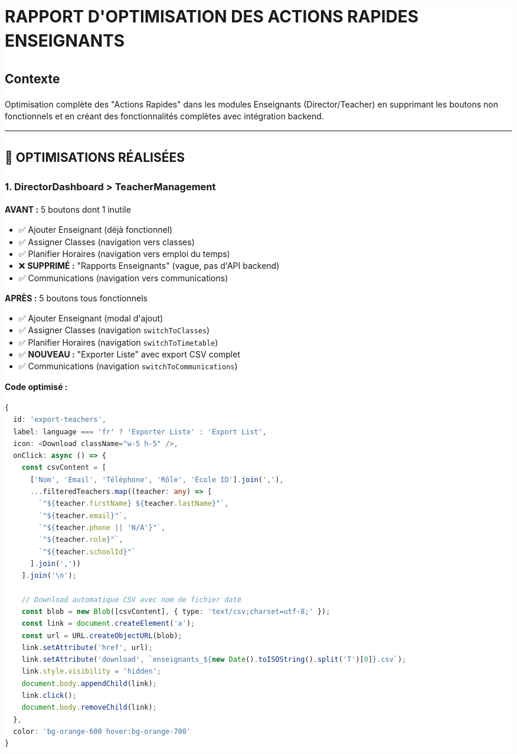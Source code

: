 # RAPPORT D'OPTIMISATION DES ACTIONS RAPIDES ENSEIGNANTS

## Contexte
Optimisation complète des "Actions Rapides" dans les modules Enseignants (Director/Teacher) en supprimant les boutons non fonctionnels et en créant des fonctionnalités complètes avec intégration backend.

---

## 🎯 OPTIMISATIONS RÉALISÉES

### 1. DirectorDashboard > TeacherManagement
**AVANT :** 5 boutons dont 1 inutile
- ✅ Ajouter Enseignant (déjà fonctionnel)
- ✅ Assigner Classes (navigation vers classes)
- ✅ Planifier Horaires (navigation vers emploi du temps)  
- ❌ **SUPPRIMÉ :** "Rapports Enseignants" (vague, pas d'API backend)
- ✅ Communications (navigation vers communications)

**APRÈS :** 5 boutons tous fonctionnels
- ✅ Ajouter Enseignant (modal d'ajout)
- ✅ Assigner Classes (navigation `switchToClasses`)
- ✅ Planifier Horaires (navigation `switchToTimetable`)
- ✅ **NOUVEAU :** "Exporter Liste" avec export CSV complet
- ✅ Communications (navigation `switchToCommunications`)

**Code optimisé :**
```typescript
{
  id: 'export-teachers',
  label: language === 'fr' ? 'Exporter Liste' : 'Export List',
  icon: <Download className="w-5 h-5" />,
  onClick: async () => {
    const csvContent = [
      ['Nom', 'Email', 'Téléphone', 'Rôle', 'École ID'].join(','),
      ...filteredTeachers.map((teacher: any) => [
        `"${teacher.firstName} ${teacher.lastName}"`,
        `"${teacher.email}"`,
        `"${teacher.phone || 'N/A'}"`,
        `"${teacher.role}"`,
        `"${teacher.schoolId}"`
      ].join(','))
    ].join('\n');
    
    // Download automatique CSV avec nom de fichier daté
    const blob = new Blob([csvContent], { type: 'text/csv;charset=utf-8;' });
    const link = document.createElement('a');
    const url = URL.createObjectURL(blob);
    link.setAttribute('href', url);
    link.setAttribute('download', `enseignants_${new Date().toISOString().split('T')[0]}.csv`);
    link.style.visibility = 'hidden';
    document.body.appendChild(link);
    link.click();
    document.body.removeChild(link);
  },
  color: 'bg-orange-600 hover:bg-orange-700'
}
```
